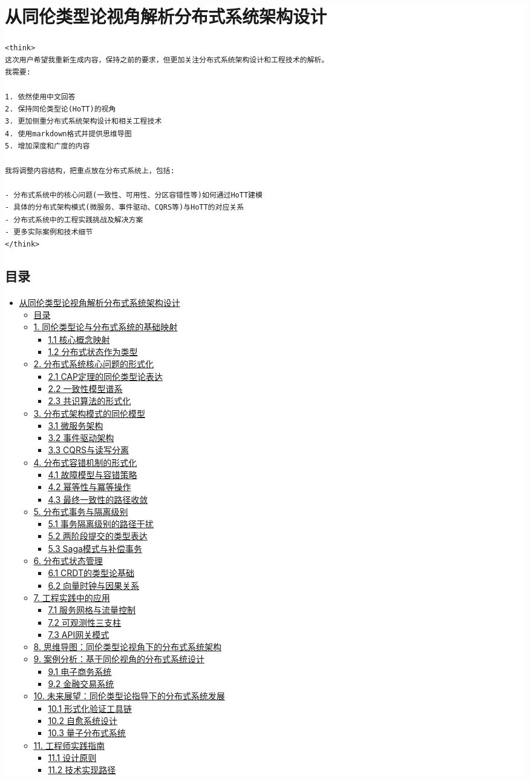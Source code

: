 # 从同伦类型论视角解析分布式系统架构设计

```text
<think>
这次用户希望我重新生成内容，保持之前的要求，但更加关注分布式系统架构设计和工程技术的解析。
我需要:

1. 依然使用中文回答
2. 保持同伦类型论(HoTT)的视角
3. 更加侧重分布式系统架构设计和相关工程技术
4. 使用markdown格式并提供思维导图
5. 增加深度和广度的内容

我将调整内容结构，把重点放在分布式系统上，包括:

- 分布式系统中的核心问题(一致性、可用性、分区容错性等)如何通过HoTT建模
- 具体的分布式架构模式(微服务、事件驱动、CQRS等)与HoTT的对应关系
- 分布式系统中的工程实践挑战及解决方案
- 更多实际案例和技术细节
</think>
```

## 目录

- [从同伦类型论视角解析分布式系统架构设计](#从同伦类型论视角解析分布式系统架构设计)
  - [目录](#目录)
  - [1. 同伦类型论与分布式系统的基础映射](#1-同伦类型论与分布式系统的基础映射)
    - [1.1 核心概念映射](#11-核心概念映射)
    - [1.2 分布式状态作为类型](#12-分布式状态作为类型)
  - [2. 分布式系统核心问题的形式化](#2-分布式系统核心问题的形式化)
    - [2.1 CAP定理的同伦类型论表达](#21-cap定理的同伦类型论表达)
    - [2.2 一致性模型谱系](#22-一致性模型谱系)
    - [2.3 共识算法的形式化](#23-共识算法的形式化)
  - [3. 分布式架构模式的同伦模型](#3-分布式架构模式的同伦模型)
    - [3.1 微服务架构](#31-微服务架构)
    - [3.2 事件驱动架构](#32-事件驱动架构)
    - [3.3 CQRS与读写分离](#33-cqrs与读写分离)
  - [4. 分布式容错机制的形式化](#4-分布式容错机制的形式化)
    - [4.1 故障模型与容错策略](#41-故障模型与容错策略)
    - [4.2 幂等性与冪等操作](#42-幂等性与冪等操作)
    - [4.3 最终一致性的路径收敛](#43-最终一致性的路径收敛)
  - [5. 分布式事务与隔离级别](#5-分布式事务与隔离级别)
    - [5.1 事务隔离级别的路径干扰](#51-事务隔离级别的路径干扰)
    - [5.2 两阶段提交的类型表达](#52-两阶段提交的类型表达)
    - [5.3 Saga模式与补偿事务](#53-saga模式与补偿事务)
  - [6. 分布式状态管理](#6-分布式状态管理)
    - [6.1 CRDT的类型论基础](#61-crdt的类型论基础)
    - [6.2 向量时钟与因果关系](#62-向量时钟与因果关系)
  - [7. 工程实践中的应用](#7-工程实践中的应用)
    - [7.1 服务网格与流量控制](#71-服务网格与流量控制)
    - [7.2 可观测性三支柱](#72-可观测性三支柱)
    - [7.3 API网关模式](#73-api网关模式)
  - [8. 思维导图：同伦类型论视角下的分布式系统架构](#8-思维导图同伦类型论视角下的分布式系统架构)
  - [9. 案例分析：基于同伦视角的分布式系统设计](#9-案例分析基于同伦视角的分布式系统设计)
    - [9.1 电子商务系统](#91-电子商务系统)
    - [9.2 金融交易系统](#92-金融交易系统)
  - [10. 未来展望：同伦类型论指导下的分布式系统发展](#10-未来展望同伦类型论指导下的分布式系统发展)
    - [10.1 形式化验证工具链](#101-形式化验证工具链)
    - [10.2 自愈系统设计](#102-自愈系统设计)
    - [10.3 量子分布式系统](#103-量子分布式系统)
  - [11. 工程师实践指南](#11-工程师实践指南)
    - [11.1 设计原则](#111-设计原则)
    - [11.2 技术实现路径](#112-技术实现路径)